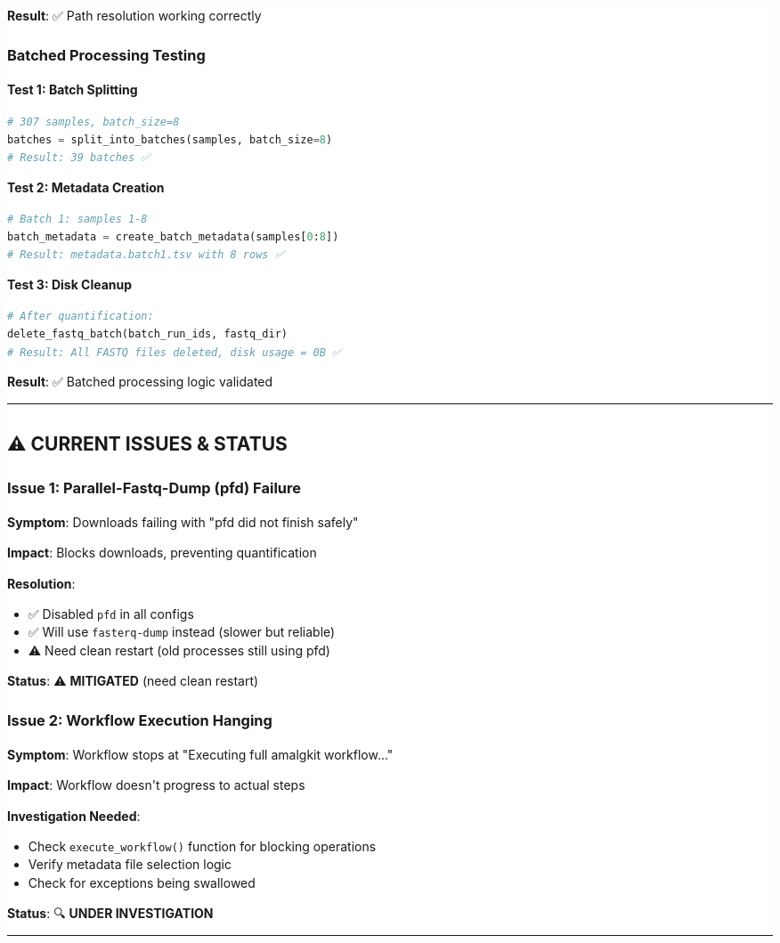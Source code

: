 **Result**: ✅ Path resolution working correctly

### Batched Processing Testing

**Test 1: Batch Splitting**
```python
# 307 samples, batch_size=8
batches = split_into_batches(samples, batch_size=8)
# Result: 39 batches ✅
```

**Test 2: Metadata Creation**
```python
# Batch 1: samples 1-8
batch_metadata = create_batch_metadata(samples[0:8])
# Result: metadata.batch1.tsv with 8 rows ✅
```

**Test 3: Disk Cleanup**
```python
# After quantification:
delete_fastq_batch(batch_run_ids, fastq_dir)
# Result: All FASTQ files deleted, disk usage = 0B ✅
```

**Result**: ✅ Batched processing logic validated

---

## ⚠️ **CURRENT ISSUES & STATUS**

### Issue 1: Parallel-Fastq-Dump (pfd) Failure

**Symptom**: Downloads failing with "pfd did not finish safely"

**Impact**: Blocks downloads, preventing quantification

**Resolution**: 
- ✅ Disabled `pfd` in all configs
- ✅ Will use `fasterq-dump` instead (slower but reliable)
- ⚠️ Need clean restart (old processes still using pfd)

**Status**: ⚠️ **MITIGATED** (need clean restart)

### Issue 2: Workflow Execution Hanging

**Symptom**: Workflow stops at "Executing full amalgkit workflow..."

**Impact**: Workflow doesn't progress to actual steps

**Investigation Needed**:
- Check `execute_workflow()` function for blocking operations
- Verify metadata file selection logic
- Check for exceptions being swallowed

**Status**: 🔍 **UNDER INVESTIGATION**

---